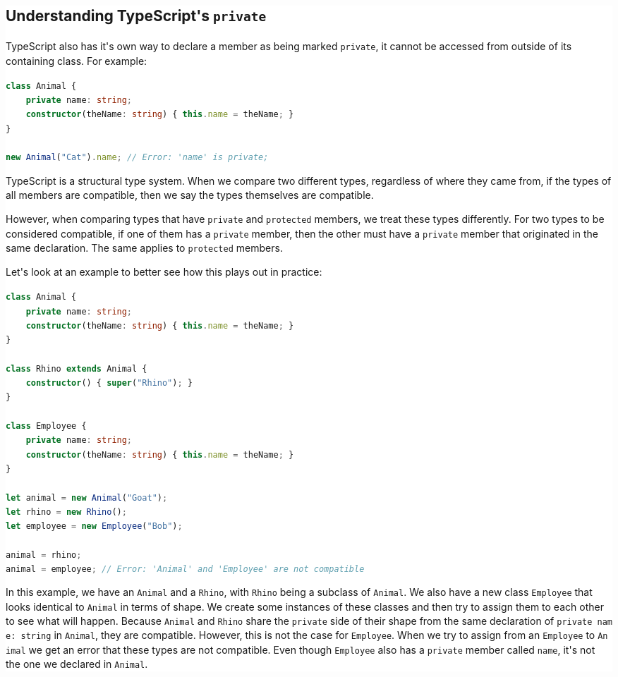 ## Understanding TypeScript's `private`

TypeScript also has it's own way to declare a member as being marked `private`, it cannot be accessed from outside of its containing class. For example:

```ts
class Animal {
    private name: string;
    constructor(theName: string) { this.name = theName; }
}

new Animal("Cat").name; // Error: 'name' is private;
```

TypeScript is a structural type system.
When we compare two different types, regardless of where they came from, if the types of all members are compatible, then we say the types themselves are compatible.

However, when comparing types that have `private` and `protected` members, we treat these types differently.
For two types to be considered compatible, if one of them has a `private` member, then the other must have a `private` member that originated in the same declaration.
The same applies to `protected` members.

Let's look at an example to better see how this plays out in practice:

```ts
class Animal {
    private name: string;
    constructor(theName: string) { this.name = theName; }
}

class Rhino extends Animal {
    constructor() { super("Rhino"); }
}

class Employee {
    private name: string;
    constructor(theName: string) { this.name = theName; }
}

let animal = new Animal("Goat");
let rhino = new Rhino();
let employee = new Employee("Bob");

animal = rhino;
animal = employee; // Error: 'Animal' and 'Employee' are not compatible
```

In this example, we have an `Animal` and a `Rhino`, with `Rhino` being a subclass of `Animal`.
We also have a new class `Employee` that looks identical to `Animal` in terms of shape.
We create some instances of these classes and then try to assign them to each other to see what will happen.
Because `Animal` and `Rhino` share the `private` side of their shape from the same declaration of `private name: string` in `Animal`, they are compatible. However, this is not the case for `Employee`.
When we try to assign from an `Employee` to `Animal` we get an error that these types are not compatible.
Even though `Employee` also has a `private` member called `name`, it's not the one we declared in `Animal`.

